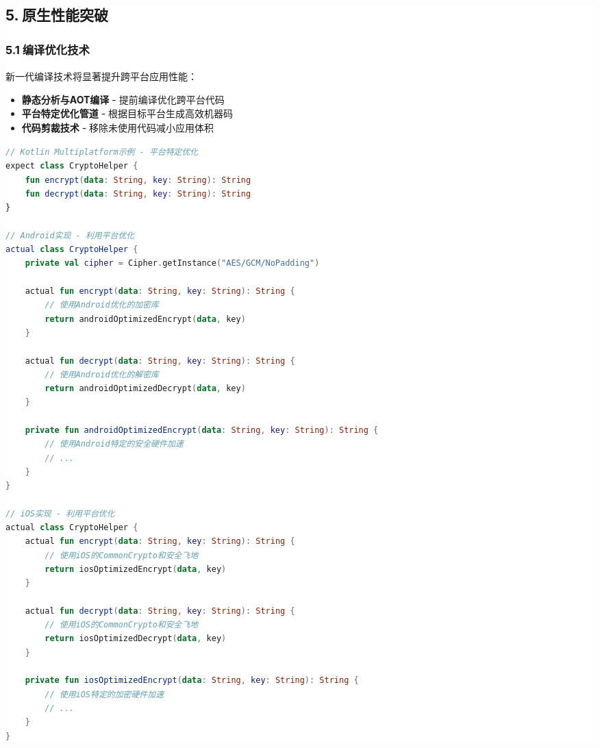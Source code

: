 ## 5. 原生性能突破

### 5.1 编译优化技术

新一代编译技术将显著提升跨平台应用性能：

- **静态分析与AOT编译** - 提前编译优化跨平台代码
- **平台特定优化管道** - 根据目标平台生成高效机器码
- **代码剪裁技术** - 移除未使用代码减小应用体积

```kotlin
// Kotlin Multiplatform示例 - 平台特定优化
expect class CryptoHelper {
    fun encrypt(data: String, key: String): String
    fun decrypt(data: String, key: String): String
}

// Android实现 - 利用平台优化
actual class CryptoHelper {
    private val cipher = Cipher.getInstance("AES/GCM/NoPadding")
    
    actual fun encrypt(data: String, key: String): String {
        // 使用Android优化的加密库
        return androidOptimizedEncrypt(data, key)
    }
    
    actual fun decrypt(data: String, key: String): String {
        // 使用Android优化的解密库
        return androidOptimizedDecrypt(data, key)
    }
    
    private fun androidOptimizedEncrypt(data: String, key: String): String {
        // 使用Android特定的安全硬件加速
        // ...
    }
}

// iOS实现 - 利用平台优化
actual class CryptoHelper {
    actual fun encrypt(data: String, key: String): String {
        // 使用iOS的CommonCrypto和安全飞地
        return iosOptimizedEncrypt(data, key) 
    }
    
    actual fun decrypt(data: String, key: String): String {
        // 使用iOS的CommonCrypto和安全飞地
        return iosOptimizedDecrypt(data, key)
    }
    
    private fun iosOptimizedEncrypt(data: String, key: String): String {
        // 使用iOS特定的加密硬件加速
        // ...
    }
}
```
